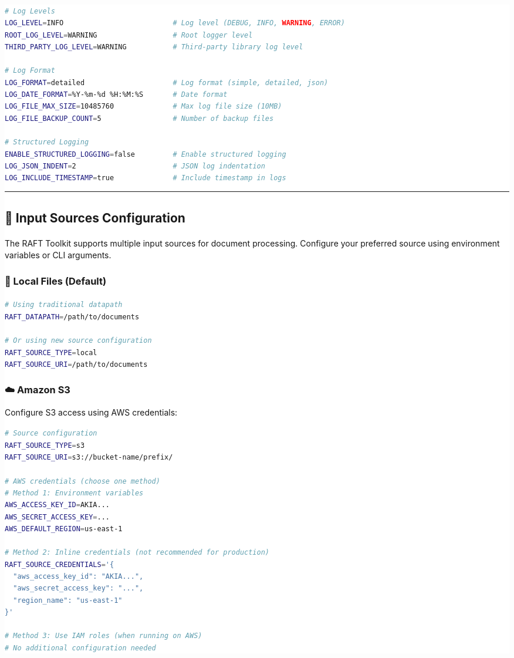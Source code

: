 ```bash
# Log Levels
LOG_LEVEL=INFO                          # Log level (DEBUG, INFO, WARNING, ERROR)
ROOT_LOG_LEVEL=WARNING                  # Root logger level
THIRD_PARTY_LOG_LEVEL=WARNING           # Third-party library log level

# Log Format
LOG_FORMAT=detailed                     # Log format (simple, detailed, json)
LOG_DATE_FORMAT=%Y-%m-%d %H:%M:%S       # Date format
LOG_FILE_MAX_SIZE=10485760              # Max log file size (10MB)
LOG_FILE_BACKUP_COUNT=5                 # Number of backup files

# Structured Logging
ENABLE_STRUCTURED_LOGGING=false         # Enable structured logging
LOG_JSON_INDENT=2                       # JSON log indentation
LOG_INCLUDE_TIMESTAMP=true              # Include timestamp in logs
```

---

## 📂 Input Sources Configuration

The RAFT Toolkit supports multiple input sources for document processing. Configure your preferred source using environment variables or CLI arguments.

### 📁 Local Files (Default)

```bash
# Using traditional datapath
RAFT_DATAPATH=/path/to/documents

# Or using new source configuration  
RAFT_SOURCE_TYPE=local
RAFT_SOURCE_URI=/path/to/documents
```

### ☁️ Amazon S3

Configure S3 access using AWS credentials:

```bash
# Source configuration
RAFT_SOURCE_TYPE=s3
RAFT_SOURCE_URI=s3://bucket-name/prefix/

# AWS credentials (choose one method)
# Method 1: Environment variables
AWS_ACCESS_KEY_ID=AKIA...
AWS_SECRET_ACCESS_KEY=...
AWS_DEFAULT_REGION=us-east-1

# Method 2: Inline credentials (not recommended for production)
RAFT_SOURCE_CREDENTIALS='{
  "aws_access_key_id": "AKIA...",
  "aws_secret_access_key": "...",
  "region_name": "us-east-1"
}'

# Method 3: Use IAM roles (when running on AWS)
# No additional configuration needed
```
